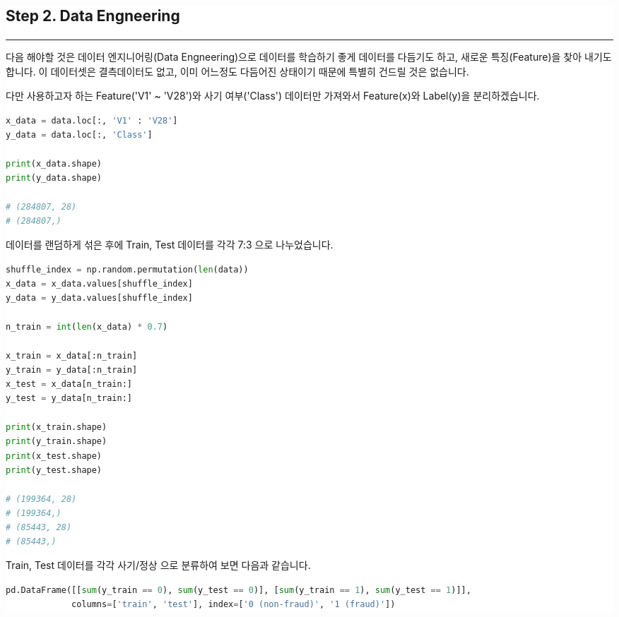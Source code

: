 
## Step 2. Data Engneering
---

다음 해야할 것은 데이터 엔지니어링(Data Engneering)으로 데이터를 학습하기 좋게 데이터를 다듬기도 하고, 새로운 특징(Feature)을 찾아 내기도 합니다. 이 데이터셋은 결측데이터도 없고, 이미 어느정도 다듬어진 상태이기 때문에 특별히 건드릴 것은 없습니다.

다만 사용하고자 하는 Feature('V1' ~ 'V28')와 사기 여부('Class') 데이터만 가져와서 Feature(x)와 Label(y)을 분리하겠습니다.

```python
x_data = data.loc[:, 'V1' : 'V28']
y_data = data.loc[:, 'Class']

print(x_data.shape)
print(y_data.shape)

# (284807, 28)
# (284807,)
```

데이터를 랜덤하게 섞은 후에 Train, Test 데이터를 각각 7:3 으로 나누었습니다.

```python
shuffle_index = np.random.permutation(len(data))
x_data = x_data.values[shuffle_index]
y_data = y_data.values[shuffle_index]

n_train = int(len(x_data) * 0.7)

x_train = x_data[:n_train]
y_train = y_data[:n_train]
x_test = x_data[n_train:]
y_test = y_data[n_train:]

print(x_train.shape)
print(y_train.shape)
print(x_test.shape)
print(y_test.shape)

# (199364, 28)
# (199364,)
# (85443, 28)
# (85443,)
```

Train, Test 데이터를 각각 사기/정상 으로 분류하여 보면 다음과 같습니다.

```python
pd.DataFrame([[sum(y_train == 0), sum(y_test == 0)], [sum(y_train == 1), sum(y_test == 1)]], 
             columns=['train', 'test'], index=['0 (non-fraud)', '1 (fraud)'])
```
<div>
<style scoped>
    .dataframe tbody tr th:only-of-type {
        vertical-align: middle;
    }
